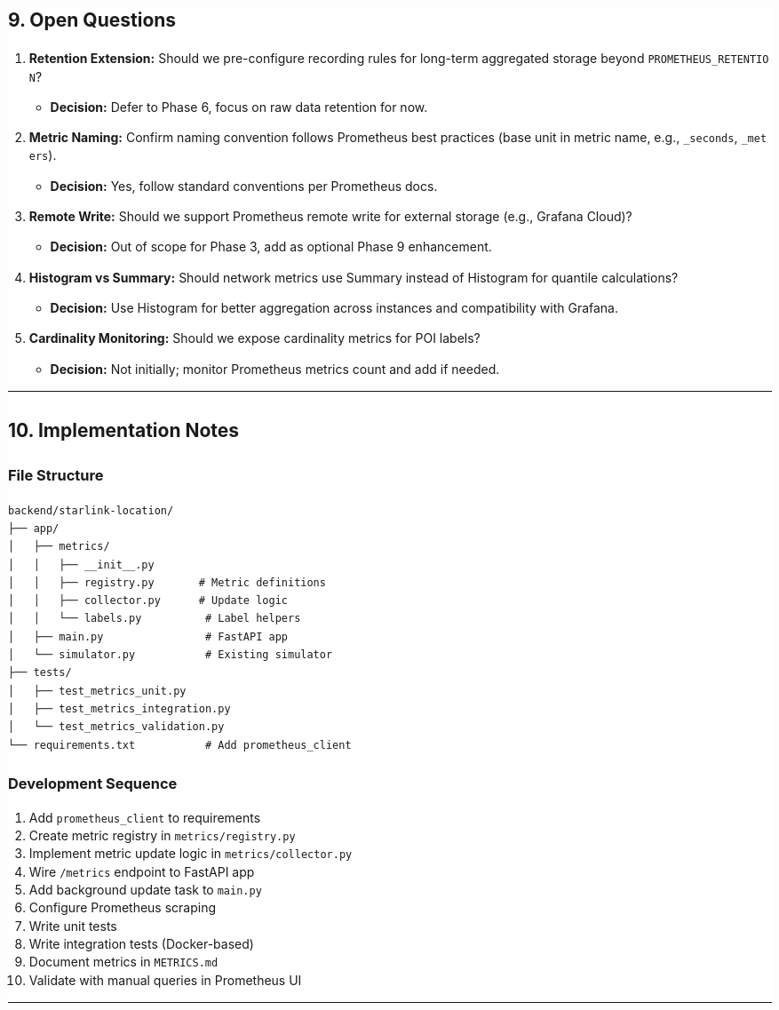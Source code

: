 
## 9. Open Questions

1. **Retention Extension:** Should we pre-configure recording rules for
   long-term aggregated storage beyond `PROMETHEUS_RETENTION`?
   - **Decision:** Defer to Phase 6, focus on raw data retention for now.

2. **Metric Naming:** Confirm naming convention follows Prometheus best
   practices (base unit in metric name, e.g., `_seconds`, `_meters`).
   - **Decision:** Yes, follow standard conventions per Prometheus docs.

3. **Remote Write:** Should we support Prometheus remote write for external
   storage (e.g., Grafana Cloud)?
   - **Decision:** Out of scope for Phase 3, add as optional Phase 9
     enhancement.

4. **Histogram vs Summary:** Should network metrics use Summary instead of
   Histogram for quantile calculations?
   - **Decision:** Use Histogram for better aggregation across instances and
     compatibility with Grafana.

5. **Cardinality Monitoring:** Should we expose cardinality metrics for POI
   labels?
   - **Decision:** Not initially; monitor Prometheus metrics count and add if
     needed.

---

## 10. Implementation Notes

### File Structure

```
backend/starlink-location/
├── app/
│   ├── metrics/
│   │   ├── __init__.py
│   │   ├── registry.py       # Metric definitions
│   │   ├── collector.py      # Update logic
│   │   └── labels.py          # Label helpers
│   ├── main.py                # FastAPI app
│   └── simulator.py           # Existing simulator
├── tests/
│   ├── test_metrics_unit.py
│   ├── test_metrics_integration.py
│   └── test_metrics_validation.py
└── requirements.txt           # Add prometheus_client
```

### Development Sequence

1. Add `prometheus_client` to requirements
2. Create metric registry in `metrics/registry.py`
3. Implement metric update logic in `metrics/collector.py`
4. Wire `/metrics` endpoint to FastAPI app
5. Add background update task to `main.py`
6. Configure Prometheus scraping
7. Write unit tests
8. Write integration tests (Docker-based)
9. Document metrics in `METRICS.md`
10. Validate with manual queries in Prometheus UI

---